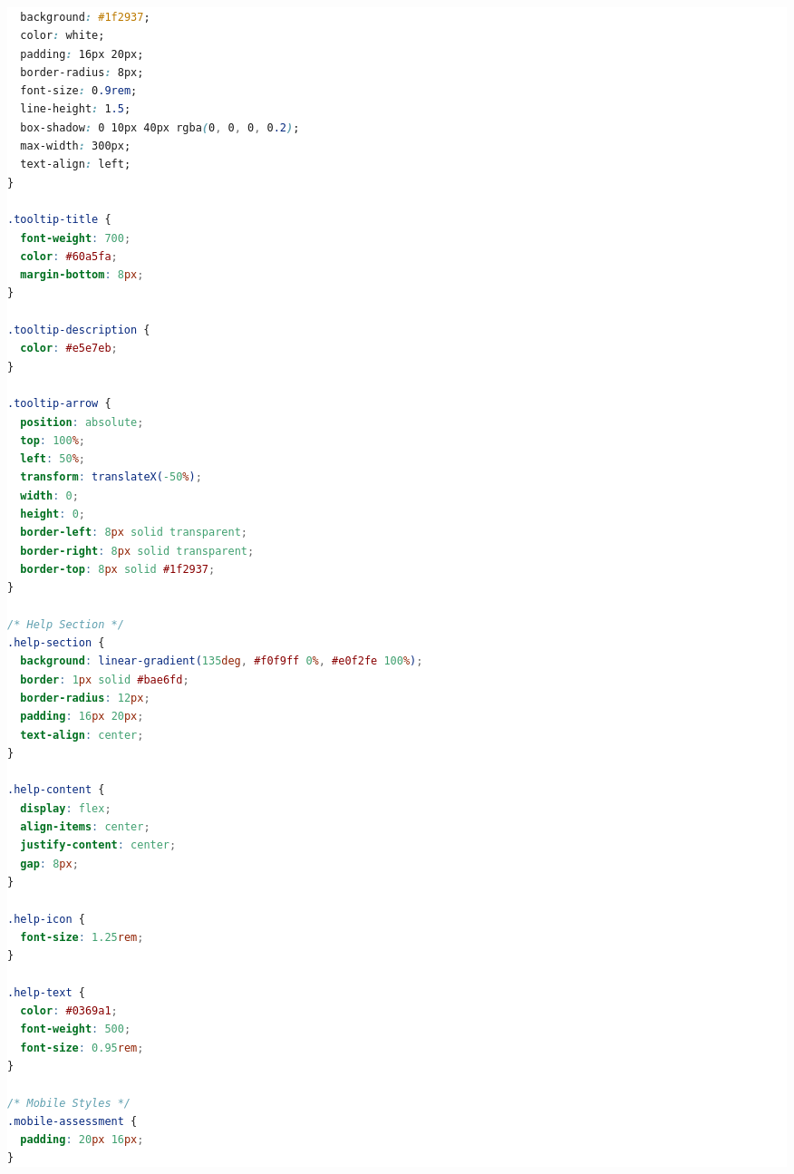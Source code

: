 ```css
  background: #1f2937;
  color: white;
  padding: 16px 20px;
  border-radius: 8px;
  font-size: 0.9rem;
  line-height: 1.5;
  box-shadow: 0 10px 40px rgba(0, 0, 0, 0.2);
  max-width: 300px;
  text-align: left;
}

.tooltip-title {
  font-weight: 700;
  color: #60a5fa;
  margin-bottom: 8px;
}

.tooltip-description {
  color: #e5e7eb;
}

.tooltip-arrow {
  position: absolute;
  top: 100%;
  left: 50%;
  transform: translateX(-50%);
  width: 0;
  height: 0;
  border-left: 8px solid transparent;
  border-right: 8px solid transparent;
  border-top: 8px solid #1f2937;
}

/* Help Section */
.help-section {
  background: linear-gradient(135deg, #f0f9ff 0%, #e0f2fe 100%);
  border: 1px solid #bae6fd;
  border-radius: 12px;
  padding: 16px 20px;
  text-align: center;
}

.help-content {
  display: flex;
  align-items: center;
  justify-content: center;
  gap: 8px;
}

.help-icon {
  font-size: 1.25rem;
}

.help-text {
  color: #0369a1;
  font-weight: 500;
  font-size: 0.95rem;
}

/* Mobile Styles */
.mobile-assessment {
  padding: 20px 16px;
}
```